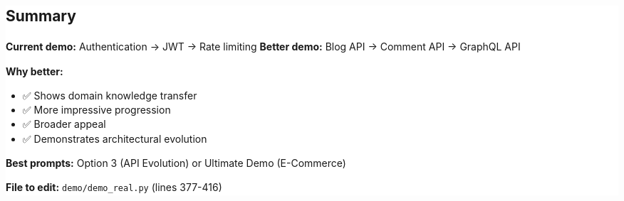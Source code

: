 ## Summary

**Current demo:** Authentication → JWT → Rate limiting
**Better demo:** Blog API → Comment API → GraphQL API

**Why better:**
- ✅ Shows domain knowledge transfer
- ✅ More impressive progression
- ✅ Broader appeal
- ✅ Demonstrates architectural evolution

**Best prompts:** Option 3 (API Evolution) or Ultimate Demo (E-Commerce)

**File to edit:** `demo/demo_real.py` (lines 377-416)
